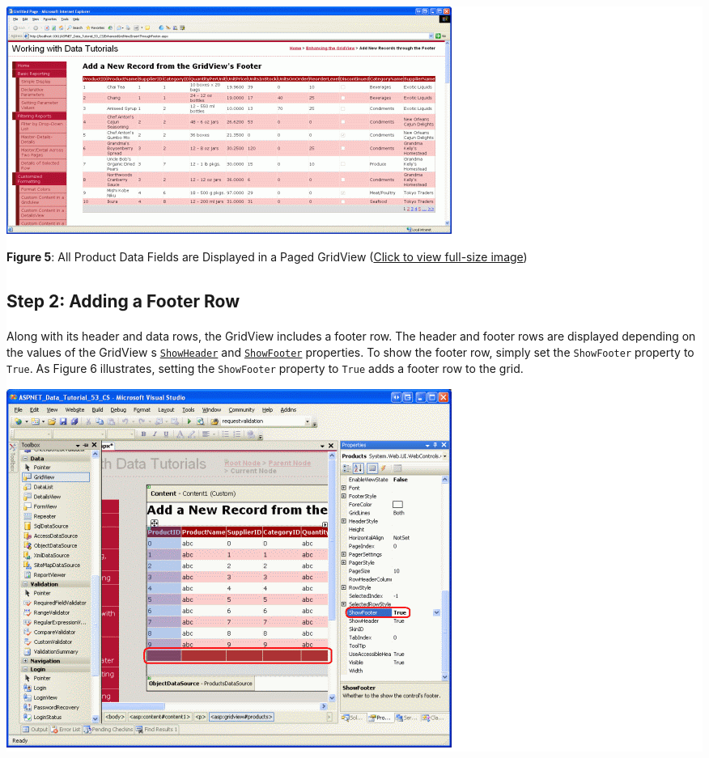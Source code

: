 
[![All Product Data Fields are Displayed in a Paged GridView](inserting-a-new-record-from-the-gridview-s-footer-vb/_static/image5.gif)](inserting-a-new-record-from-the-gridview-s-footer-vb/_static/image9.png)

**Figure 5**: All Product Data Fields are Displayed in a Paged GridView ([Click to view full-size image](inserting-a-new-record-from-the-gridview-s-footer-vb/_static/image10.png))


## Step 2: Adding a Footer Row

Along with its header and data rows, the GridView includes a footer row. The header and footer rows are displayed depending on the values of the GridView s [`ShowHeader`](https://msdn.microsoft.com/en-gb/library/system.web.ui.webcontrols.gridview.showheader.aspx) and [`ShowFooter`](https://msdn.microsoft.com/en-gb/library/system.web.ui.webcontrols.gridview.showfooter.aspx) properties. To show the footer row, simply set the `ShowFooter` property to `True`. As Figure 6 illustrates, setting the `ShowFooter` property to `True` adds a footer row to the grid.


[![To Display the Footer Row, Set ShowFooter to True](inserting-a-new-record-from-the-gridview-s-footer-vb/_static/image6.gif)](inserting-a-new-record-from-the-gridview-s-footer-vb/_static/image11.png)
